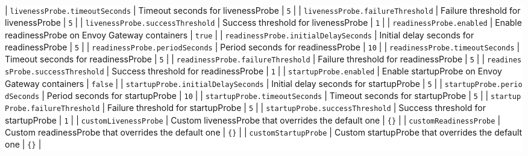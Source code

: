 | `livenessProbe.timeoutSeconds`                      | Timeout seconds for livenessProbe                                                                                                                                                                                 | `5`                                             |
| `livenessProbe.failureThreshold`                    | Failure threshold for livenessProbe                                                                                                                                                                               | `5`                                             |
| `livenessProbe.successThreshold`                    | Success threshold for livenessProbe                                                                                                                                                                               | `1`                                             |
| `readinessProbe.enabled`                            | Enable readinessProbe on Envoy Gateway containers                                                                                                                                                                 | `true`                                          |
| `readinessProbe.initialDelaySeconds`                | Initial delay seconds for readinessProbe                                                                                                                                                                          | `5`                                             |
| `readinessProbe.periodSeconds`                      | Period seconds for readinessProbe                                                                                                                                                                                 | `10`                                            |
| `readinessProbe.timeoutSeconds`                     | Timeout seconds for readinessProbe                                                                                                                                                                                | `5`                                             |
| `readinessProbe.failureThreshold`                   | Failure threshold for readinessProbe                                                                                                                                                                              | `5`                                             |
| `readinessProbe.successThreshold`                   | Success threshold for readinessProbe                                                                                                                                                                              | `1`                                             |
| `startupProbe.enabled`                              | Enable startupProbe on Envoy Gateway containers                                                                                                                                                                   | `false`                                         |
| `startupProbe.initialDelaySeconds`                  | Initial delay seconds for startupProbe                                                                                                                                                                            | `5`                                             |
| `startupProbe.periodSeconds`                        | Period seconds for startupProbe                                                                                                                                                                                   | `10`                                            |
| `startupProbe.timeoutSeconds`                       | Timeout seconds for startupProbe                                                                                                                                                                                  | `5`                                             |
| `startupProbe.failureThreshold`                     | Failure threshold for startupProbe                                                                                                                                                                                | `5`                                             |
| `startupProbe.successThreshold`                     | Success threshold for startupProbe                                                                                                                                                                                | `1`                                             |
| `customLivenessProbe`                               | Custom livenessProbe that overrides the default one                                                                                                                                                               | `{}`                                            |
| `customReadinessProbe`                              | Custom readinessProbe that overrides the default one                                                                                                                                                              | `{}`                                            |
| `customStartupProbe`                                | Custom startupProbe that overrides the default one                                                                                                                                                                | `{}`                                            |